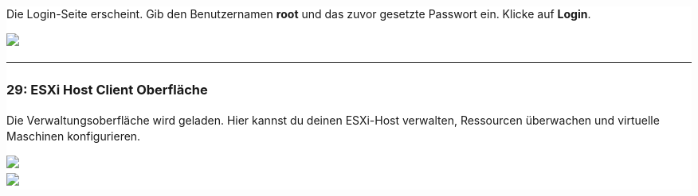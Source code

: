 Die Login-Seite erscheint. Gib den Benutzernamen **root** und das zuvor gesetzte Passwort ein. Klicke auf **Login**.

![](/rubinhood-blog/assets/img/Installing-ESXi-in-VMware-Workstation/028.jpg)

---

### **29: ESXi Host Client Oberfläche**

Die Verwaltungsoberfläche wird geladen. Hier kannst du deinen ESXi-Host verwalten, Ressourcen überwachen und virtuelle Maschinen konfigurieren.

![](/rubinhood-blog/assets/img/Installing-ESXi-in-VMware-Workstation/029.jpg)  
![](/rubinhood-blog/assets/img/Installing-ESXi-in-VMware-Workstation/030.jpg)
